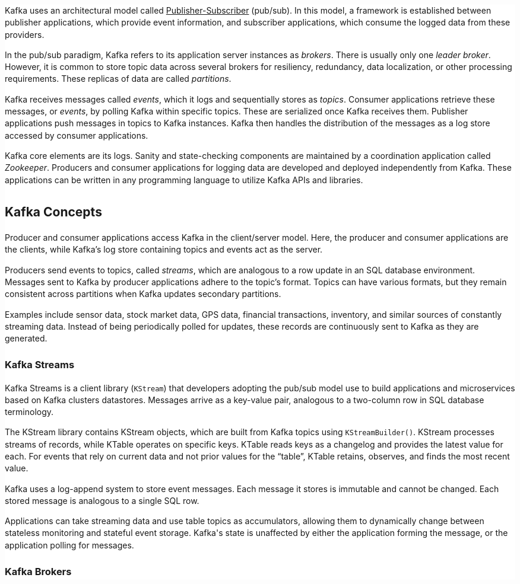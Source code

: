 Kafka uses an architectural model called [Publisher-Subscriber](/docs/guides/what-is-pub-sub/) (pub/sub). In this model, a framework is established between publisher applications, which provide event information, and subscriber applications, which consume the logged data from these providers.

In the pub/sub paradigm, Kafka refers to its application server instances as *brokers*. There is usually only one *leader broker*. However, it is common to store topic data across several brokers for resiliency, redundancy, data localization, or other processing requirements. These replicas of data are called *partitions*.

Kafka receives messages called *events*, which it logs and sequentially stores as *topics*. Consumer applications retrieve these messages, or *events*, by polling Kafka within specific topics. These are serialized once Kafka receives them. Publisher applications push messages in topics to Kafka instances. Kafka then handles the distribution of the messages as a log store accessed by consumer applications.

Kafka core elements are its logs. Sanity and state-checking components are maintained by a coordination application called *Zookeeper*. Producers and consumer applications for logging data are developed and deployed independently from Kafka. These applications can be written in any programming language to utilize Kafka APIs and libraries.

## Kafka Concepts

Producer and consumer applications access Kafka in the client/server model. Here, the producer and consumer applications are the clients, while Kafka’s log store containing topics and events act as the server.

Producers send events to topics, called *streams*, which are analogous to a row update in an SQL database environment. Messages sent to Kafka by producer applications adhere to the topic’s format. Topics can have various formats, but they remain consistent across partitions when Kafka updates secondary partitions.

Examples include sensor data, stock market data, GPS data, financial transactions, inventory, and similar sources of constantly streaming data. Instead of being periodically polled for updates, these records are continuously sent to Kafka as they are generated.

### Kafka Streams

Kafka Streams is a client library (`KStream`) that developers adopting the pub/sub model use to build applications and microservices based on Kafka clusters datastores. Messages arrive as a key-value pair, analogous to a two-column row in SQL database terminology.

The KStream library contains KStream objects, which are built from Kafka topics using `KStreamBuilder()`. KStream processes streams of records, while KTable operates on specific keys. KTable reads keys as a changelog and provides the latest value for each. For events that rely on current data and not prior values for the “table”, KTable retains, observes, and finds the most recent value.

Kafka uses a log-append system to store event messages. Each message it stores is immutable and cannot be changed. Each stored message is analogous to a single SQL row.

Applications can take streaming data and use table topics as accumulators, allowing them to dynamically change between stateless monitoring and stateful event storage. Kafka's state is unaffected by either the application forming the message, or the application polling for messages.

### Kafka Brokers
